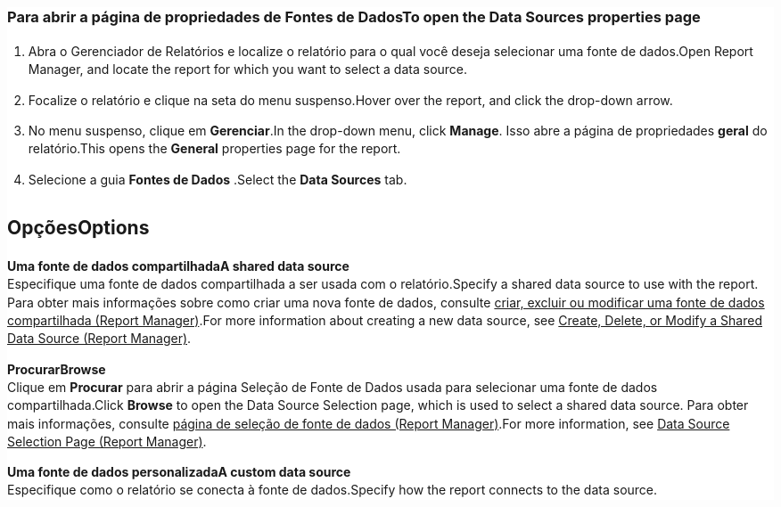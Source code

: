 ### <a name="to-open-the-data-sources-properties-page"></a><span data-ttu-id="83c30-111">Para abrir a página de propriedades de Fontes de Dados</span><span class="sxs-lookup"><span data-stu-id="83c30-111">To open the Data Sources properties page</span></span>  
  
1.  <span data-ttu-id="83c30-112">Abra o Gerenciador de Relatórios e localize o relatório para o qual você deseja selecionar uma fonte de dados.</span><span class="sxs-lookup"><span data-stu-id="83c30-112">Open Report Manager, and locate the report for which you want to select a data source.</span></span>  
  
2.  <span data-ttu-id="83c30-113">Focalize o relatório e clique na seta do menu suspenso.</span><span class="sxs-lookup"><span data-stu-id="83c30-113">Hover over the report, and click the drop-down arrow.</span></span>  
  
3.  <span data-ttu-id="83c30-114">No menu suspenso, clique em **Gerenciar**.</span><span class="sxs-lookup"><span data-stu-id="83c30-114">In the drop-down menu, click **Manage**.</span></span> <span data-ttu-id="83c30-115">Isso abre a página de propriedades **geral** do relatório.</span><span class="sxs-lookup"><span data-stu-id="83c30-115">This opens the **General** properties page for the report.</span></span>  
  
4.  <span data-ttu-id="83c30-116">Selecione a guia **Fontes de Dados** .</span><span class="sxs-lookup"><span data-stu-id="83c30-116">Select the **Data Sources** tab.</span></span>  
  
## <a name="options"></a><span data-ttu-id="83c30-117">Opções</span><span class="sxs-lookup"><span data-stu-id="83c30-117">Options</span></span>  
 <span data-ttu-id="83c30-118">**Uma fonte de dados compartilhada**</span><span class="sxs-lookup"><span data-stu-id="83c30-118">**A shared data source**</span></span>  
 <span data-ttu-id="83c30-119">Especifique uma fonte de dados compartilhada a ser usada com o relatório.</span><span class="sxs-lookup"><span data-stu-id="83c30-119">Specify a shared data source to use with the report.</span></span> <span data-ttu-id="83c30-120">Para obter mais informações sobre como criar uma nova fonte de dados, consulte [criar, excluir ou modificar uma fonte de dados compartilhada &#40;Report Manager&#41;](../../2014/reporting-services/create-delete-or-modify-a-shared-data-source-report-manager.md).</span><span class="sxs-lookup"><span data-stu-id="83c30-120">For more information about creating a new data source, see [Create, Delete, or Modify a Shared Data Source &#40;Report Manager&#41;](../../2014/reporting-services/create-delete-or-modify-a-shared-data-source-report-manager.md).</span></span>  
  
 <span data-ttu-id="83c30-121">**Procurar**</span><span class="sxs-lookup"><span data-stu-id="83c30-121">**Browse**</span></span>  
 <span data-ttu-id="83c30-122">Clique em **Procurar** para abrir a página Seleção de Fonte de Dados usada para selecionar uma fonte de dados compartilhada.</span><span class="sxs-lookup"><span data-stu-id="83c30-122">Click **Browse** to open the Data Source Selection page, which is used to select a shared data source.</span></span> <span data-ttu-id="83c30-123">Para obter mais informações, consulte [página de seleção de fonte de dados &#40;Report Manager&#41;](../../2014/reporting-services/data-source-selection-page-report-manager.md).</span><span class="sxs-lookup"><span data-stu-id="83c30-123">For more information, see [Data Source Selection Page &#40;Report Manager&#41;](../../2014/reporting-services/data-source-selection-page-report-manager.md).</span></span>  
  
 <span data-ttu-id="83c30-124">**Uma fonte de dados personalizada**</span><span class="sxs-lookup"><span data-stu-id="83c30-124">**A custom data source**</span></span>  
 <span data-ttu-id="83c30-125">Especifique como o relatório se conecta à fonte de dados.</span><span class="sxs-lookup"><span data-stu-id="83c30-125">Specify how the report connects to the data source.</span></span>  
  